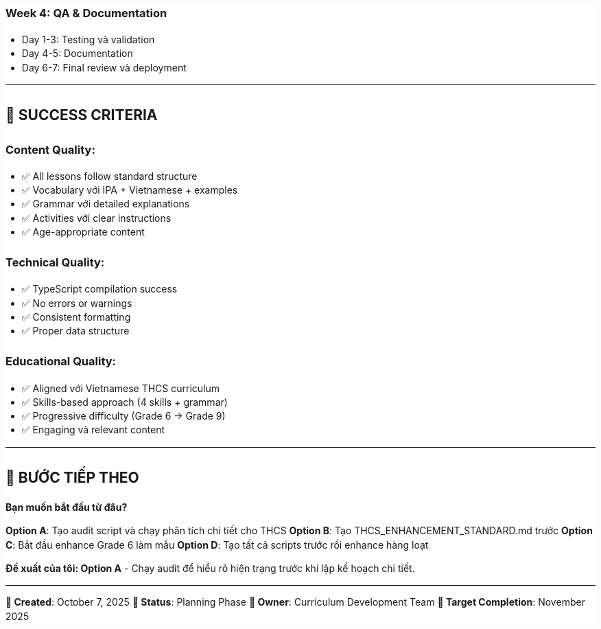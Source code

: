 ### **Week 4: QA & Documentation**
- Day 1-3: Testing và validation
- Day 4-5: Documentation
- Day 6-7: Final review và deployment

---

## 🎯 SUCCESS CRITERIA

### **Content Quality:**
- ✅ All lessons follow standard structure
- ✅ Vocabulary với IPA + Vietnamese + examples
- ✅ Grammar với detailed explanations
- ✅ Activities với clear instructions
- ✅ Age-appropriate content

### **Technical Quality:**
- ✅ TypeScript compilation success
- ✅ No errors or warnings
- ✅ Consistent formatting
- ✅ Proper data structure

### **Educational Quality:**
- ✅ Aligned với Vietnamese THCS curriculum
- ✅ Skills-based approach (4 skills + grammar)
- ✅ Progressive difficulty (Grade 6 → Grade 9)
- ✅ Engaging và relevant content

---

## 🚀 BƯỚC TIẾP THEO

**Bạn muốn bắt đầu từ đâu?**

**Option A**: Tạo audit script và chạy phân tích chi tiết cho THCS
**Option B**: Tạo THCS_ENHANCEMENT_STANDARD.md trước
**Option C**: Bắt đầu enhance Grade 6 làm mẫu
**Option D**: Tạo tất cả scripts trước rồi enhance hàng loạt

**Đề xuất của tôi: Option A** - Chạy audit để hiểu rõ hiện trạng trước khi lập kế hoạch chi tiết.

---

**📅 Created**: October 7, 2025
**📝 Status**: Planning Phase
**👤 Owner**: Curriculum Development Team
**🎯 Target Completion**: November 2025
